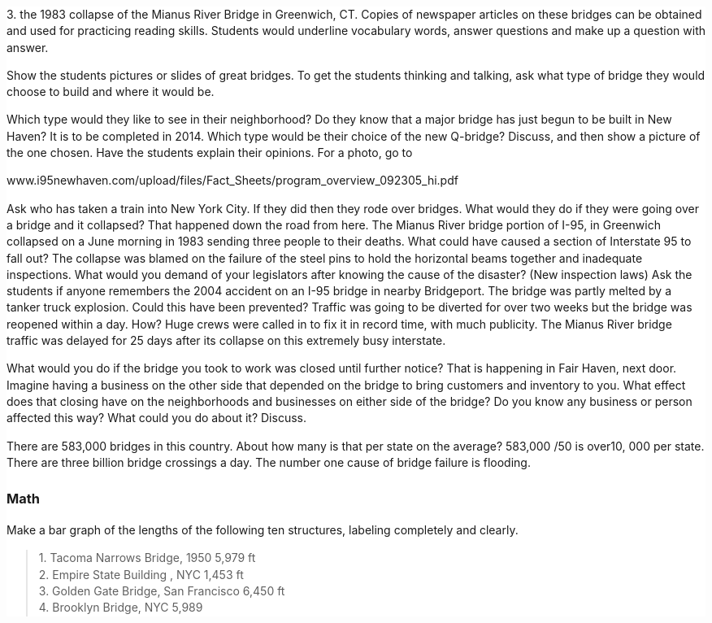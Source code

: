 <dt>
3. the 1983 collapse of the Mianus River Bridge in Greenwich, CT.  Copies of newspaper articles on these bridges can be obtained and used for practicing reading skills.  Students would underline vocabulary words, answer questions and make up a question with answer.
</dt>
</dt>
</dt>
</dl>
</blockquote>
<p>
Show the students pictures or slides of great bridges.  To get the students thinking and talking, ask what type of bridge they would choose to build and where it would be.
</p>
<p>
Which type would they like to see in their neighborhood? Do they know that a major bridge has just begun to be built in New Haven?  It is to be completed in 2014.  Which type would be their choice of the new Q-bridge?  Discuss, and then show a picture of the one chosen.  Have the students explain their opinions.  For a photo, go to
</p>
<p>
www.i95newhaven.com/upload/files/Fact_Sheets/program_overview_092305_hi.pdf
</p>
<p>
Ask who has taken a train into New York City.  If they did then they rode over bridges.   What would they do if they were going over a bridge and it collapsed?  That happened down the road from here. The Mianus River bridge portion of I-95, in Greenwich collapsed on a June morning in 1983 sending three people to their deaths.  What could have caused a section of Interstate 95 to fall out?  The collapse was blamed on the failure of the steel pins to hold the horizontal beams together and inadequate inspections.  What would you demand of your legislators after knowing the cause of the disaster? (New inspection laws)  Ask the students if anyone remembers the 2004 accident on an I-95 bridge in nearby Bridgeport. The bridge was partly melted by a tanker truck explosion. Could this have been prevented?  Traffic was going to be diverted for over two weeks but the bridge was reopened within a day.  How?  Huge crews were called in to fix it in record time, with much publicity.  The Mianus River bridge traffic was delayed for 25 days after its collapse on this extremely busy interstate.
</p>
<p>
What would you do if the bridge you took to work was closed until further notice?  That is happening in Fair Haven, next door. Imagine having a business on the other side that depended on the bridge to bring customers and inventory to you.  What effect does that closing have on the neighborhoods and businesses on either side of the bridge?    Do you know any business or person affected this way? What could you do about it? Discuss.
</p>
<p>
There are 583,000 bridges in this country.  About how many is that per state on the average?  583,000 /50 is over10, 000 per state.  There are three billion bridge crossings a day. The number one cause of bridge failure is flooding.
</p>
<h3>
Math
</h3>
<p>
Make a bar graph of the lengths of the following ten structures, labeling completely and clearly.
</p>
<blockquote>
<dl>
<dt>
1.  Tacoma Narrows Bridge, 1950 5,979 ft
<dt>
2.  Empire State Building , NYC  1,453 ft
<dt>
3.  Golden Gate Bridge, San Francisco 6,450 ft
<dt>
4.  Brooklyn Bridge, NYC  5,989
<dt>